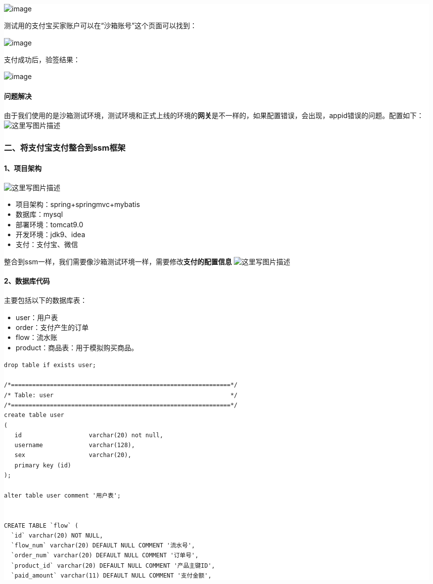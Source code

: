 ![image](https://img-blog.csdn.net/20180620154907328?watermark/2/text/aHR0cHM6Ly9ibG9nLmNzZG4ubmV0L3NpaGFpMTIzNDU=/font/5a6L5L2T/fontsize/400/fill/I0JBQkFCMA==/dissolve/70)



测试用的支付宝买家账户可以在“沙箱账号”这个页面可以找到：

![image](http://images2017.cnblogs.com/blog/913181/201711/913181-20171104154546045-990881709.png)

支付成功后，验签结果：

![image](http://images2017.cnblogs.com/blog/913181/201711/913181-20171104154547279-197713081.png)


#### 问题解决
由于我们使用的是沙箱测试环境，测试环境和正式上线的环境的**网关**是不一样的，如果配置错误，会出现，appid错误的问题。配置如下：
![这里写图片描述](https://img-blog.csdn.net/20180620170947435?watermark/2/text/aHR0cHM6Ly9ibG9nLmNzZG4ubmV0L3NpaGFpMTIzNDU=/font/5a6L5L2T/fontsize/400/fill/I0JBQkFCMA==/dissolve/70)





### 二、将支付宝支付整合到ssm框架

#### 1、项目架构
![这里写图片描述](https://img-blog.csdn.net/20180620155335825?watermark/2/text/aHR0cHM6Ly9ibG9nLmNzZG4ubmV0L3NpaGFpMTIzNDU=/font/5a6L5L2T/fontsize/400/fill/I0JBQkFCMA==/dissolve/70)

- 项目架构：spring+springmvc+mybatis
- 数据库：mysql
- 部署环境：tomcat9.0
- 开发环境：jdk9、idea
- 支付：支付宝、微信


整合到ssm一样，我们需要像沙箱测试环境一样，需要修改**支付的配置信息**
![这里写图片描述](https://img-blog.csdn.net/20180620170214281?watermark/2/text/aHR0cHM6Ly9ibG9nLmNzZG4ubmV0L3NpaGFpMTIzNDU=/font/5a6L5L2T/fontsize/400/fill/I0JBQkFCMA==/dissolve/70)

#### 2、数据库代码

主要包括以下的数据库表：

- user：用户表
- order：支付产生的订单
- flow：流水账
- product：商品表：用于模拟购买商品。
```
drop table if exists user;

/*==============================================================*/
/* Table: user                                                  */
/*==============================================================*/
create table user
(
   id                   varchar(20) not null,
   username             varchar(128),
   sex                  varchar(20),
   primary key (id)
);

alter table user comment '用户表';


CREATE TABLE `flow` (
  `id` varchar(20) NOT NULL,
  `flow_num` varchar(20) DEFAULT NULL COMMENT '流水号',
  `order_num` varchar(20) DEFAULT NULL COMMENT '订单号',
  `product_id` varchar(20) DEFAULT NULL COMMENT '产品主键ID',
  `paid_amount` varchar(11) DEFAULT NULL COMMENT '支付金额',
```
